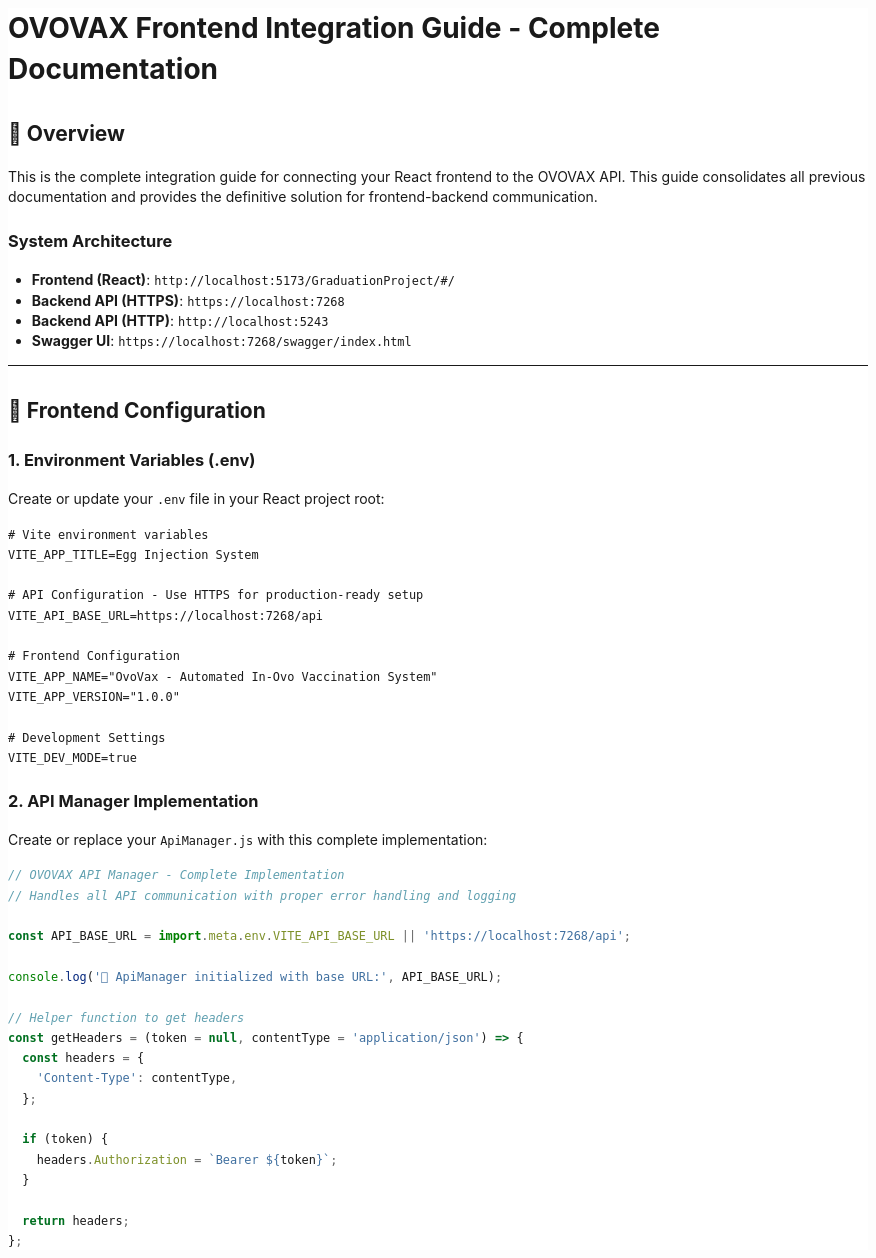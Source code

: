 # OVOVAX Frontend Integration Guide - Complete Documentation

## 🚀 Overview

This is the complete integration guide for connecting your React frontend to the OVOVAX API. This guide consolidates all previous documentation and provides the definitive solution for frontend-backend communication.

### System Architecture
- **Frontend (React)**: `http://localhost:5173/GraduationProject/#/`
- **Backend API (HTTPS)**: `https://localhost:7268`
- **Backend API (HTTP)**: `http://localhost:5243`
- **Swagger UI**: `https://localhost:7268/swagger/index.html`

---

## 🔧 Frontend Configuration

### 1. Environment Variables (.env)

Create or update your `.env` file in your React project root:

```env
# Vite environment variables
VITE_APP_TITLE=Egg Injection System

# API Configuration - Use HTTPS for production-ready setup
VITE_API_BASE_URL=https://localhost:7268/api

# Frontend Configuration
VITE_APP_NAME="OvoVax - Automated In-Ovo Vaccination System"
VITE_APP_VERSION="1.0.0"

# Development Settings
VITE_DEV_MODE=true
```

### 2. API Manager Implementation

Create or replace your `ApiManager.js` with this complete implementation:

```javascript
// OVOVAX API Manager - Complete Implementation
// Handles all API communication with proper error handling and logging

const API_BASE_URL = import.meta.env.VITE_API_BASE_URL || 'https://localhost:7268/api';

console.log('🚀 ApiManager initialized with base URL:', API_BASE_URL);

// Helper function to get headers
const getHeaders = (token = null, contentType = 'application/json') => {
  const headers = {
    'Content-Type': contentType,
  };
  
  if (token) {
    headers.Authorization = `Bearer ${token}`;
  }
  
  return headers;
};

```
